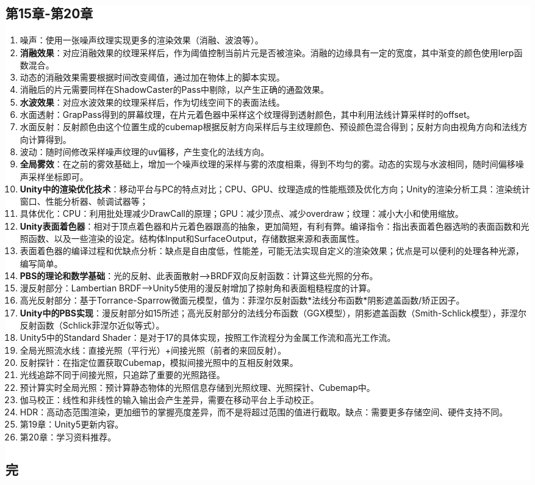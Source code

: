 ## 第15章-第20章
1. 噪声：使用一张噪声纹理实现更多的渲染效果（消融、波浪等）。
2. **消融效果**：对应消融效果的纹理采样后，作为阈值控制当前片元是否被渲染。消融的边缘具有一定的宽度，其中渐变的颜色使用lerp函数混合。
3. 动态的消融效果需要根据时间改变阈值，通过加在物体上的脚本实现。
4. 消融后的片元需要同样在ShadowCaster的Pass中剔除，以产生正确的通盈效果。
5. **水波效果**：对应水波效果的纹理采样后，作为切线空间下的表面法线。
6. 水面透射：GrapPass得到的屏幕纹理，在片元着色器中采样这个纹理得到透射颜色，其中利用法线计算采样时的offset。
7. 水面反射：反射颜色由这个位置生成的cubemap根据反射方向采样后与主纹理颜色、预设颜色混合得到；反射方向由视角方向和法线方向计算得到。
8. 波动：随时间修改采样噪声纹理的uv偏移，产生变化的法线方向。
9. **全局雾效**：在之前的雾效基础上，增加一个噪声纹理的采样与雾的浓度相乘，得到不均匀的雾。动态的实现与水波相同，随时间偏移噪声采样坐标即可。
10.  **Unity中的渲染优化技术**：移动平台与PC的特点对比；CPU、GPU、纹理造成的性能瓶颈及优化方向；Unity的渲染分析工具：渲染统计窗口、性能分析器、帧调试器等；
11. 具体优化：CPU：利用批处理减少DrawCall的原理；GPU：减少顶点、减少overdraw；纹理：减小大小和使用缩放。
12. **Unity表面着色器**：相对于顶点着色器和片元着色器跟高的抽象，更加简短，有利有弊。编译指令：指出表面着色器选哟的表面函数和光照函数、以及一些渲染的设定。结构体Input和SurfaceOutput，存储数据来源和表面属性。
13. 表面着色器的编译过程和优缺点分析：缺点是自由度低，性能差，可能无法实现自定义的渲染效果；优点是可以便利的处理各种光源，编写简单。
14. **PBS的理论和数学基础**：光的反射、此表面散射-->BRDF双向反射函数：计算这些光照的分布。
15. 漫反射部分：Lambertian BRDF-->Unity5使用的漫反射增加了掠射角和表面粗糙程度的计算。
16. 高光反射部分：基于Torrance-Sparrow微面元模型，值为：菲涅尔反射函数\*法线分布函数\*阴影遮盖函数/矫正因子。
17. **Unity中的PBS实现**：漫反射部分如15所述；高光反射部分的法线分布函数（GGX模型），阴影遮盖函数（Smith-Schlick模型），菲涅尔反射函数（Schlick菲涅尔近似等式）。
18. Unity5中的Standard Shader：是对于17的具体实现，按照工作流程分为金属工作流和高光工作流。
19. 全局光照流水线：直接光照（平行光）+间接光照（前者的来回反射）。
20. 反射探针：在指定位置获取Cubemap，模拟间接光照中的互相反射效果。
21. 光线追踪不同于间接光照，只追踪了重要的光照路径。
22. 预计算实时全局光照：预计算静态物体的光照信息存储到光照纹理、光照探针、Cubemap中。
23. 伽马校正：线性和非线性的输入输出会产生差异，需要在移动平台上手动校正。
24. HDR：高动态范围渲染，更加细节的掌握亮度差异，而不是将超过范围的值进行截取。缺点：需要更多存储空间、硬件支持不同。
25. 第19章：Unity5更新内容。
26. 第20章：学习资料推荐。

## 完
